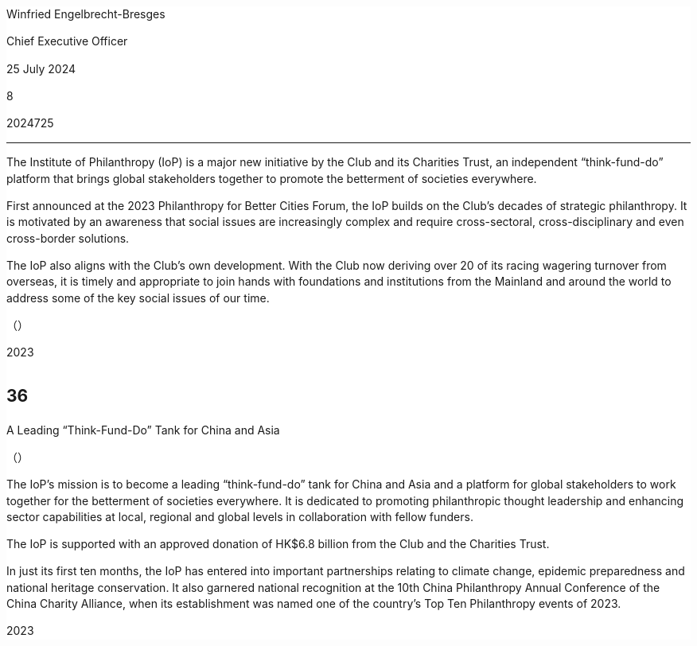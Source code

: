 Winfried Engelbrecht-Bresges

Chief Executive Officer

25 July 2024

8











2024725


---

The Institute of Philanthropy (IoP) is a major new initiative by the Club and its Charities Trust, an independent “think-fund-do” platform that brings global stakeholders together to promote the betterment of societies everywhere.

First announced at the 2023 Philanthropy for Better Cities Forum, the IoP builds on the Club’s decades of strategic philanthropy. It is motivated by an awareness that social issues are increasingly complex and require cross-sectoral, cross-disciplinary and even cross-border solutions.

The IoP also aligns with the Club’s own development. With the Club now deriving over 20 of its racing wagering turnover from overseas, it is timely and appropriate to join hands with foundations and institutions from the Mainland and around the world to address some of the key social issues of our time.

（）

2023



36
---

A Leading “Think-Fund-Do” Tank for China and Asia

 （）

The IoP’s mission is to become a leading “think-fund-do” tank for China and Asia and a platform for global stakeholders to work together for the betterment of societies everywhere. It is dedicated to promoting philanthropic thought leadership and enhancing sector capabilities at local, regional and global levels in collaboration with fellow funders.

The IoP is supported with an approved donation of HK$6.8 billion from the Club and the Charities Trust.

In just its first ten months, the IoP has entered into important partnerships relating to climate change, epidemic preparedness and national heritage conservation. It also garnered national recognition at the 10th China Philanthropy Annual Conference of the China Charity Alliance, when its establishment was named one of the country’s Top Ten Philanthropy events of 2023.

2023

